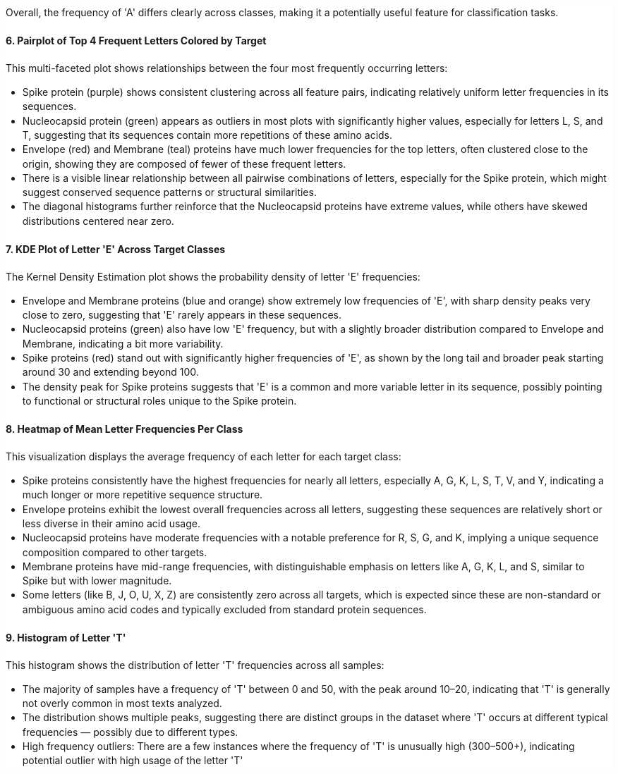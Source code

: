 Overall, the frequency of 'A' differs clearly across classes, making it a potentially useful feature for classification tasks.

#### 6. Pairplot of Top 4 Frequent Letters Colored by Target
This multi-faceted plot shows relationships between the four most frequently occurring letters:
- Spike protein (purple) shows consistent clustering across all feature pairs, indicating relatively uniform letter frequencies in its sequences.
- Nucleocapsid protein (green) appears as outliers in most plots with significantly higher values, especially for letters L, S, and T, suggesting that its sequences contain more repetitions of these amino acids.
- Envelope (red) and Membrane (teal) proteins have much lower frequencies for the top letters, often clustered close to the origin, showing they are composed of fewer of these frequent letters.
- There is a visible linear relationship between all pairwise combinations of letters, especially for the Spike protein, which might suggest conserved sequence patterns or structural similarities.
- The diagonal histograms further reinforce that the Nucleocapsid proteins have extreme values, while others have skewed distributions centered near zero.

#### 7. KDE Plot of Letter 'E' Across Target Classes
The Kernel Density Estimation plot shows the probability density of letter 'E' frequencies:
- Envelope and Membrane proteins (blue and orange) show extremely low frequencies of 'E', with sharp density peaks very close to zero, suggesting that 'E' rarely appears in these sequences.
- Nucleocapsid proteins (green) also have low 'E' frequency, but with a slightly broader distribution compared to Envelope and Membrane, indicating a bit more variability.
- Spike proteins (red) stand out with significantly higher frequencies of 'E', as shown by the long tail and broader peak starting around 30 and extending beyond 100.
- The density peak for Spike proteins suggests that 'E' is a common and more variable letter in its sequence, possibly pointing to functional or structural roles unique to the Spike protein.

#### 8. Heatmap of Mean Letter Frequencies Per Class
This visualization displays the average frequency of each letter for each target class:
- Spike proteins consistently have the highest frequencies for nearly all letters, especially A, G, K, L, S, T, V, and Y, indicating a much longer or more repetitive sequence structure.
- Envelope proteins exhibit the lowest overall frequencies across all letters, suggesting these sequences are relatively short or less diverse in their amino acid usage.
- Nucleocapsid proteins have moderate frequencies with a notable preference for R, S, G, and K, implying a unique sequence composition compared to other targets.
- Membrane proteins have mid-range frequencies, with distinguishable emphasis on letters like A, G, K, L, and S, similar to Spike but with lower magnitude.
- Some letters (like B, J, O, U, X, Z) are consistently zero across all targets, which is expected since these are non-standard or ambiguous amino acid codes and typically excluded from standard protein sequences.

#### 9. Histogram of Letter 'T'
This histogram shows the distribution of letter 'T' frequencies across all samples:
- The majority of samples have a frequency of 'T' between 0 and 50, with the peak around 10–20, indicating that 'T' is generally not overly common in most texts analyzed.
- The distribution shows multiple peaks, suggesting there are distinct groups in the dataset where 'T' occurs at different typical frequencies — possibly due to different types.
- High frequency outliers: There are a few instances where the frequency of 'T' is unusually high (300–500+), indicating potential outlier with high usage of the letter 'T'
